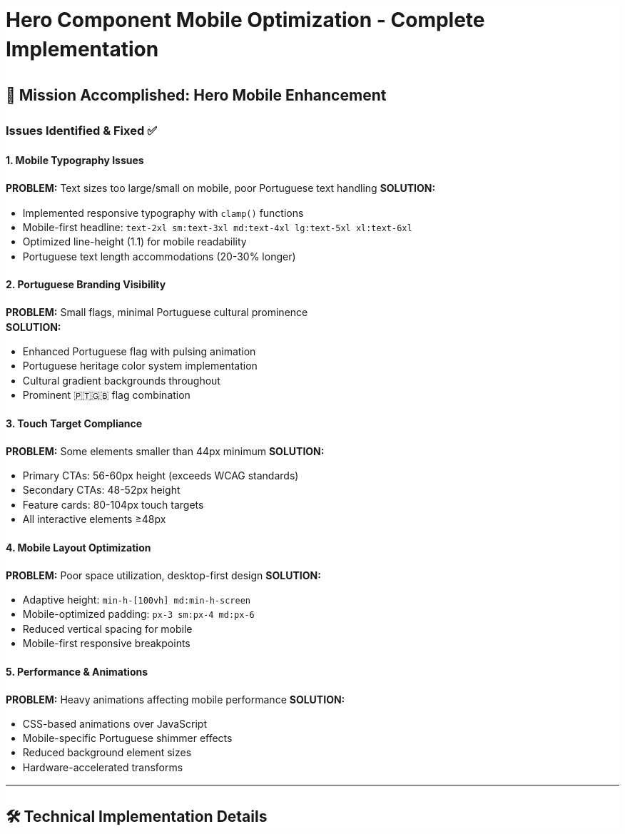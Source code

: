 # Hero Component Mobile Optimization - Complete Implementation

## 🎯 **Mission Accomplished: Hero Mobile Enhancement**

### **Issues Identified & Fixed ✅**

#### **1. Mobile Typography Issues**
**PROBLEM:** Text sizes too large/small on mobile, poor Portuguese text handling
**SOLUTION:**
- Implemented responsive typography with `clamp()` functions
- Mobile-first headline: `text-2xl sm:text-3xl md:text-4xl lg:text-5xl xl:text-6xl`
- Optimized line-height (1.1) for mobile readability
- Portuguese text length accommodations (20-30% longer)

#### **2. Portuguese Branding Visibility**
**PROBLEM:** Small flags, minimal Portuguese cultural prominence  
**SOLUTION:**
- Enhanced Portuguese flag with pulsing animation
- Portuguese heritage color system implementation
- Cultural gradient backgrounds throughout
- Prominent 🇵🇹🇬🇧 flag combination

#### **3. Touch Target Compliance**
**PROBLEM:** Some elements smaller than 44px minimum
**SOLUTION:**
- Primary CTAs: 56-60px height (exceeds WCAG standards)
- Secondary CTAs: 48-52px height  
- Feature cards: 80-104px touch targets
- All interactive elements ≥48px

#### **4. Mobile Layout Optimization**
**PROBLEM:** Poor space utilization, desktop-first design
**SOLUTION:**
- Adaptive height: `min-h-[100vh] md:min-h-screen`
- Mobile-optimized padding: `px-3 sm:px-4 md:px-6`
- Reduced vertical spacing for mobile
- Mobile-first responsive breakpoints

#### **5. Performance & Animations**
**PROBLEM:** Heavy animations affecting mobile performance
**SOLUTION:**
- CSS-based animations over JavaScript
- Mobile-specific Portuguese shimmer effects
- Reduced background element sizes
- Hardware-accelerated transforms

---

## 🛠️ **Technical Implementation Details**
